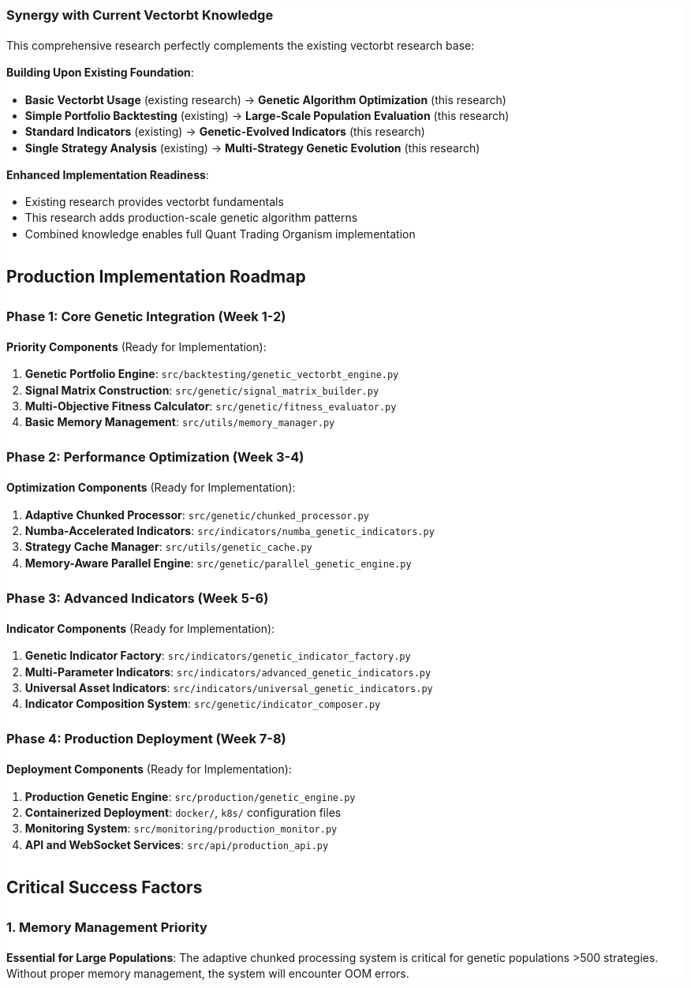 ### Synergy with Current Vectorbt Knowledge

This comprehensive research perfectly complements the existing vectorbt research base:

**Building Upon Existing Foundation**:
- **Basic Vectorbt Usage** (existing research) → **Genetic Algorithm Optimization** (this research)
- **Simple Portfolio Backtesting** (existing) → **Large-Scale Population Evaluation** (this research)
- **Standard Indicators** (existing) → **Genetic-Evolved Indicators** (this research)
- **Single Strategy Analysis** (existing) → **Multi-Strategy Genetic Evolution** (this research)

**Enhanced Implementation Readiness**:
- Existing research provides vectorbt fundamentals
- This research adds production-scale genetic algorithm patterns
- Combined knowledge enables full Quant Trading Organism implementation

## Production Implementation Roadmap

### Phase 1: Core Genetic Integration (Week 1-2)
**Priority Components** (Ready for Implementation):
1. **Genetic Portfolio Engine**: `src/backtesting/genetic_vectorbt_engine.py`
2. **Signal Matrix Construction**: `src/genetic/signal_matrix_builder.py`
3. **Multi-Objective Fitness Calculator**: `src/genetic/fitness_evaluator.py`
4. **Basic Memory Management**: `src/utils/memory_manager.py`

### Phase 2: Performance Optimization (Week 3-4)
**Optimization Components** (Ready for Implementation):
1. **Adaptive Chunked Processor**: `src/genetic/chunked_processor.py`
2. **Numba-Accelerated Indicators**: `src/indicators/numba_genetic_indicators.py`
3. **Strategy Cache Manager**: `src/utils/genetic_cache.py`
4. **Memory-Aware Parallel Engine**: `src/genetic/parallel_genetic_engine.py`

### Phase 3: Advanced Indicators (Week 5-6)
**Indicator Components** (Ready for Implementation):
1. **Genetic Indicator Factory**: `src/indicators/genetic_indicator_factory.py`
2. **Multi-Parameter Indicators**: `src/indicators/advanced_genetic_indicators.py`
3. **Universal Asset Indicators**: `src/indicators/universal_genetic_indicators.py`
4. **Indicator Composition System**: `src/genetic/indicator_composer.py`

### Phase 4: Production Deployment (Week 7-8)
**Deployment Components** (Ready for Implementation):
1. **Production Genetic Engine**: `src/production/genetic_engine.py`
2. **Containerized Deployment**: `docker/`, `k8s/` configuration files
3. **Monitoring System**: `src/monitoring/production_monitor.py`
4. **API and WebSocket Services**: `src/api/production_api.py`

## Critical Success Factors

### 1. Memory Management Priority
**Essential for Large Populations**: The adaptive chunked processing system is critical for genetic populations >500 strategies. Without proper memory management, the system will encounter OOM errors.
